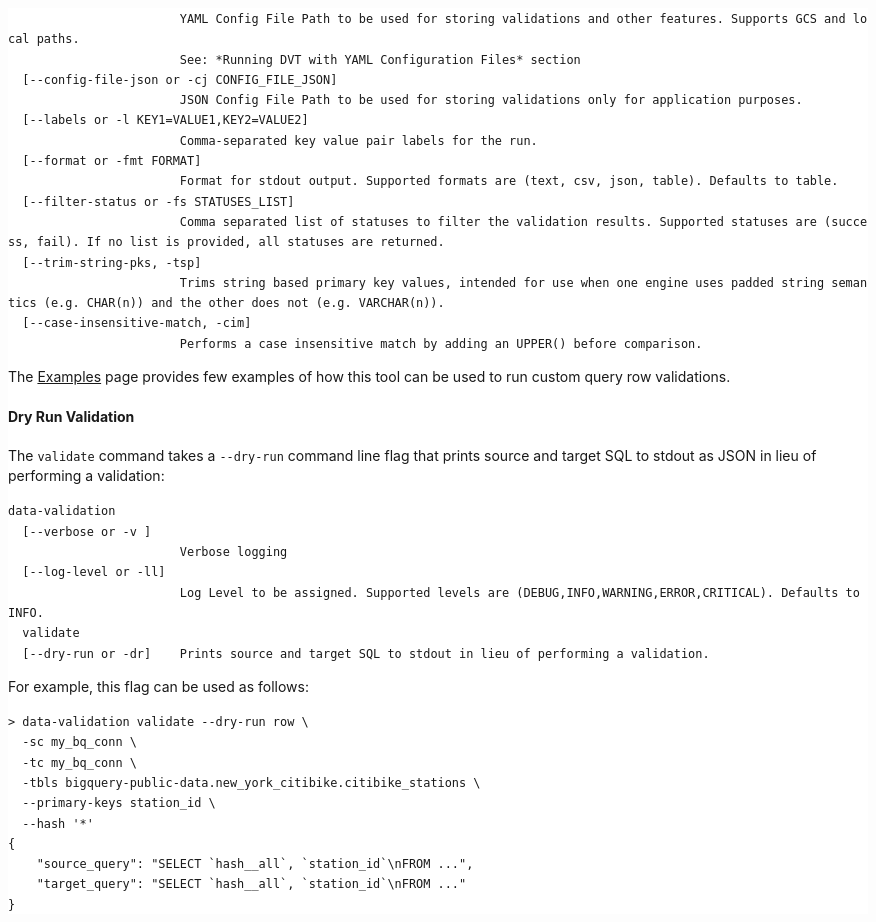 ```
                        YAML Config File Path to be used for storing validations and other features. Supports GCS and local paths.
                        See: *Running DVT with YAML Configuration Files* section
  [--config-file-json or -cj CONFIG_FILE_JSON]
                        JSON Config File Path to be used for storing validations only for application purposes.
  [--labels or -l KEY1=VALUE1,KEY2=VALUE2]
                        Comma-separated key value pair labels for the run.
  [--format or -fmt FORMAT]
                        Format for stdout output. Supported formats are (text, csv, json, table). Defaults to table.
  [--filter-status or -fs STATUSES_LIST]
                        Comma separated list of statuses to filter the validation results. Supported statuses are (success, fail). If no list is provided, all statuses are returned.
  [--trim-string-pks, -tsp]
                        Trims string based primary key values, intended for use when one engine uses padded string semantics (e.g. CHAR(n)) and the other does not (e.g. VARCHAR(n)).
  [--case-insensitive-match, -cim]
                        Performs a case insensitive match by adding an UPPER() before comparison.
```

The [Examples](https://github.com/GoogleCloudPlatform/professional-services-data-validator/blob/develop/docs/examples.md)
page provides few examples of how this tool can be used to run custom query row validations.

#### Dry Run Validation

The `validate` command takes a `--dry-run` command line flag that prints source
and target SQL to stdout as JSON in lieu of performing a validation:

```
data-validation
  [--verbose or -v ]
                        Verbose logging
  [--log-level or -ll]
                        Log Level to be assigned. Supported levels are (DEBUG,INFO,WARNING,ERROR,CRITICAL). Defaults to INFO.
  validate
  [--dry-run or -dr]    Prints source and target SQL to stdout in lieu of performing a validation.
```

For example, this flag can be used as follows:

```shell
> data-validation validate --dry-run row \
  -sc my_bq_conn \
  -tc my_bq_conn \
  -tbls bigquery-public-data.new_york_citibike.citibike_stations \
  --primary-keys station_id \
  --hash '*'
{
    "source_query": "SELECT `hash__all`, `station_id`\nFROM ...",
    "target_query": "SELECT `hash__all`, `station_id`\nFROM ..."
}
```
